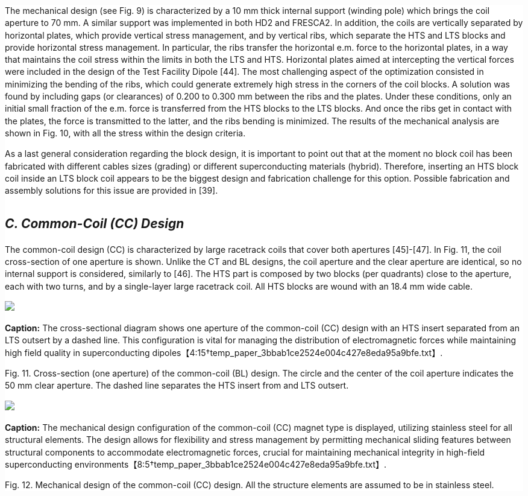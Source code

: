 The mechanical design (see Fig. 9) is characterized by a 10 mm thick internal support (winding pole) which brings the coil aperture to 70 mm. A similar support was implemented in both HD2 and FRESCA2. In addition, the coils are vertically separated by horizontal plates, which provide vertical stress management, and by vertical ribs, which separate the HTS and LTS blocks and provide horizontal stress management. In particular, the ribs transfer the horizontal e.m. force to the horizontal plates, in a way that maintains the coil stress within the limits in both the LTS and HTS. Horizontal plates aimed at intercepting the vertical forces were included in the design of the Test Facility Dipole [44]. The most challenging aspect of the optimization consisted in minimizing the bending of the ribs, which could generate extremely high stress in the corners of the coil blocks. A solution was found by including gaps (or clearances) of 0.200 to 0.300 mm between the ribs and the plates. Under these conditions, only an initial small fraction of the e.m. force is transferred from the HTS blocks to the LTS blocks. And once the ribs get in contact with the plates, the force is transmitted to the latter, and the ribs bending is minimized. The results of the mechanical analysis are shown in Fig. 10, with all the stress within the design criteria.

As a last general consideration regarding the block design, it is important to point out that at the moment no block coil has been fabricated with different cables sizes (grading) or different superconducting materials (hybrid). Therefore, inserting an HTS block coil inside an LTS block coil appears to be the biggest design and fabrication challenge for this option. Possible fabrication and assembly solutions for this issue are provided in [39].

## *C. Common-Coil (CC) Design*

The common-coil design (CC) is characterized by large racetrack coils that cover both apertures [45]-[47]. In Fig. 11, the coil cross-section of one aperture is shown. Unlike the CT and BL designs, the coil aperture and the clear aperture are identical, so no internal support is considered, similarly to [46]. The HTS part is composed by two blocks (per quadrants) close to the aperture, each with two turns, and by a single-layer large racetrack coil. All HTS blocks are wound with an 18.4 mm wide cable.

![](_page_4_Figure_11.jpeg)

**Caption:** The cross-sectional diagram shows one aperture of the common-coil (CC) design with an HTS insert separated from an LTS outsert by a dashed line. This configuration is vital for managing the distribution of electromagnetic forces while maintaining high field quality in superconducting dipoles【4:15†temp_paper_3bbab1ce2524e004c427e8eda95a9bfe.txt】.


Fig. 11. Cross-section (one aperture) of the common-coil (BL) design. The circle and the center of the coil aperture indicates the 50 mm clear aperture. The dashed line separates the HTS insert from and LTS outsert.

![](_page_4_Figure_13.jpeg)

**Caption:** The mechanical design configuration of the common-coil (CC) magnet type is displayed, utilizing stainless steel for all structural elements. The design allows for flexibility and stress management by permitting mechanical sliding features between structural components to accommodate electromagnetic forces, crucial for maintaining mechanical integrity in high-field superconducting environments【8:5†temp_paper_3bbab1ce2524e004c427e8eda95a9bfe.txt】.


Fig. 12. Mechanical design of the common-coil (CC) design. All the structure elements are assumed to be in stainless steel.

